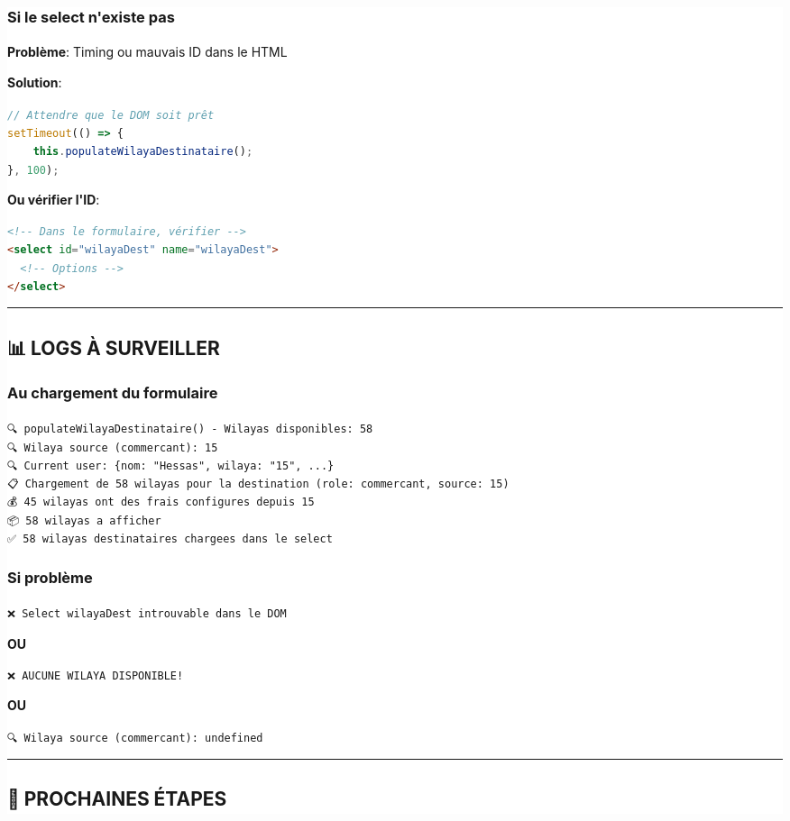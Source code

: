 ### **Si le select n'existe pas**

**Problème**: Timing ou mauvais ID dans le HTML

**Solution**:
```javascript
// Attendre que le DOM soit prêt
setTimeout(() => {
    this.populateWilayaDestinataire();
}, 100);
```

**Ou vérifier l'ID**:
```html
<!-- Dans le formulaire, vérifier -->
<select id="wilayaDest" name="wilayaDest">
  <!-- Options -->
</select>
```

---

## 📊 LOGS À SURVEILLER

### **Au chargement du formulaire**

```
🔍 populateWilayaDestinataire() - Wilayas disponibles: 58
🔍 Wilaya source (commercant): 15
🔍 Current user: {nom: "Hessas", wilaya: "15", ...}
📋 Chargement de 58 wilayas pour la destination (role: commercant, source: 15)
💰 45 wilayas ont des frais configures depuis 15
📦 58 wilayas a afficher
✅ 58 wilayas destinataires chargees dans le select
```

### **Si problème**

```
❌ Select wilayaDest introuvable dans le DOM
```
**OU**
```
❌ AUCUNE WILAYA DISPONIBLE!
```
**OU**
```
🔍 Wilaya source (commercant): undefined
```

---

## 🚀 PROCHAINES ÉTAPES
